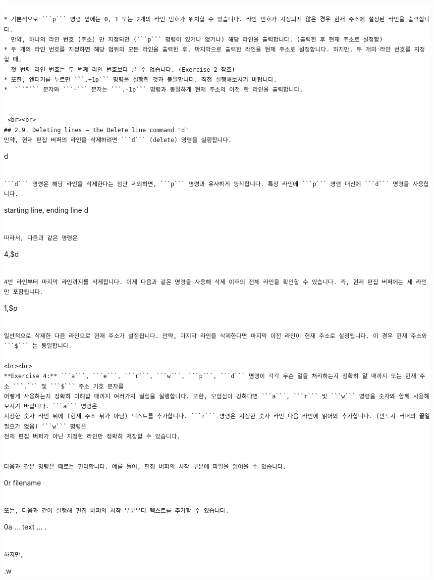 ```

* 기본적으로 ```p``` 명령 앞에는 0, 1 또는 2개의 라인 번호가 위치할 수 있습니다. 라인 번호가 지정되지 않은 경우 현재 주소에 설정된 라인을 출력합니다.
  만약, 하나의 라인 번호 (주소) 만 지정되면 (```p``` 명령이 있거나 없거나) 해당 라인을 출력합니다. (출력한 후 현재 주소로 설정함) 
* 두 개의 라인 번호를 지정하면 해당 범위의 모든 라인을 출력한 후, 마지막으로 출력한 라인을 현재 주소로 설정합니다. 하지만, 두 개의 라인 번호를 지정할 때,
  첫 번째 라인 번호는 두 번째 라인 번호보다 클 수 없습니다. (Exercise 2 참조)
* 또한, 엔터키를 누르면 ```.+1p``` 명령을 실행한 것과 동일합니다. 직접 실행해보시기 바랍니다.
*  ```ˆ``` 문자와 ```-``` 문자는 ```.-1p``` 명령과 동일하게 현재 주소의 이전 한 라인을 출력합니다.


 <br><br> 
## 2.9. Deleting lines − the Delete line command "d"
만약, 현재 편집 버퍼의 라인을 삭제하려면 ```d``` (delete) 명령을 실행합니다.

```
d
```

```d``` 명령은 해당 라인을 삭제한다는 점만 제외하면, ```p``` 명령과 유사하게 동작합니다. 특정 라인에 ```p``` 명령 대신에 ```d``` 명령을 사용합니다.

```
starting line, ending line d
```

따라서, 다음과 같은 명령은

```
4,$d
```

4번 라인부터 마지막 라인까지를 삭제합니다. 이제 다음과 같은 명령을 사용해 삭제 이후의 전체 라인을 확인할 수 있습니다. 즉, 현재 편집 버퍼에는 세 라인만 포함됩니다.

```
1,$p
```

일반적으로 삭제한 다음 라인으로 현재 주소가 설정됩니다. 만약, 마지막 라인을 삭제한다면 마지막 이전 라인이 현재 주소로 설정됩니다. 이 경우 현재 주소와 ```$``` 는 동일합니다.

<br><br>
**Exercise 4:** ```a```, ```e```, ```r```, ```w```, ```p```, ```d``` 명령이 각각 무슨 일을 처리하는지 정확히 알 때까지 또는 현재 주소 ```.``` 및 ```$``` 주소 기호 문자를 
어떻게 사용하는지 정확히 이해할 때까지 여러가지 실험을 실행합니다. 또한, 모험심이 강하다면 ```a```, ```r``` 및 ```w``` 명령을 숫자와 함께 사용해보시기 바랍니다. ```a``` 명령은
지정한 숫자 라인 뒤에 (현재 주소 뒤가 아님) 텍스트를 추가합니다. ```r``` 명령은 지정한 숫자 라인 다음 라인에 읽어와 추가합니다. (반드시 버퍼의 끝일 필요가 없음) ```w``` 명령은 
전체 편집 버퍼가 아닌 지정한 라인만 정확히 저장할 수 있습니다.


다음과 같은 명령은 때로는 편리합니다. 예를 들어, 편집 버퍼의 시작 부분에 파일을 읽어올 수 있습니다.

```
0r filename
```

또는, 다음과 같이 실행해 편집 버퍼의 시작 부분부터 텍스트를 추가할 수 있습니다.

```
0a
... text ...
.
```

하지만,

```
.w